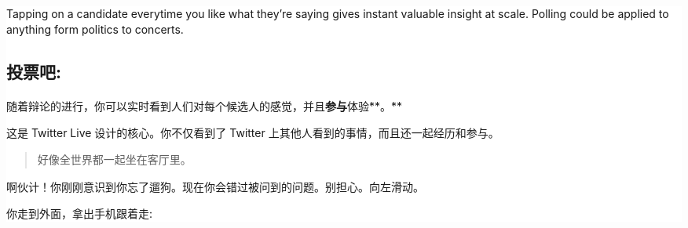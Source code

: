 
Tapping on a candidate everytime you like what they’re saying gives instant valuable insight at scale. Polling could be applied to anything form politics to concerts.

## 投票吧:

随着辩论的进行，你可以实时看到人们对每个候选人的感觉，并且**参与**体验**。**

这是 Twitter Live 设计的核心。你不仅看到了 Twitter 上其他人看到的事情，而且还一起经历和参与。

> 好像全世界都一起坐在客厅里。

啊伙计！你刚刚意识到你忘了遛狗。现在你会错过被问到的问题。别担心。向左滑动。

你走到外面，拿出手机跟着走:
